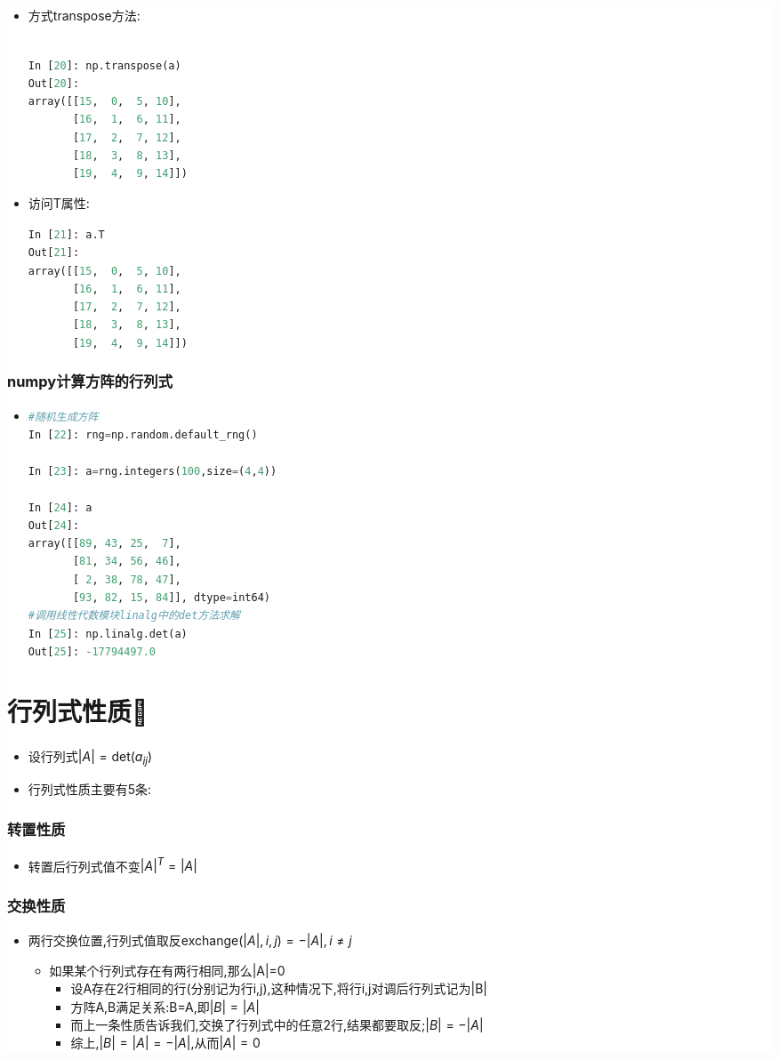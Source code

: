 - 方式transpose方法:

  ```python
  
  In [20]: np.transpose(a)
  Out[20]:
  array([[15,  0,  5, 10],
         [16,  1,  6, 11],
         [17,  2,  7, 12],
         [18,  3,  8, 13],
         [19,  4,  9, 14]])
  ```

- 访问T属性:

  ```python
  In [21]: a.T
  Out[21]:
  array([[15,  0,  5, 10],
         [16,  1,  6, 11],
         [17,  2,  7, 12],
         [18,  3,  8, 13],
         [19,  4,  9, 14]])
  ```

### numpy计算方阵的行列式

- ```python
  #随机生成方阵
  In [22]: rng=np.random.default_rng()
  
  In [23]: a=rng.integers(100,size=(4,4))
  
  In [24]: a
  Out[24]:
  array([[89, 43, 25,  7],
         [81, 34, 56, 46],
         [ 2, 38, 78, 47],
         [93, 82, 15, 84]], dtype=int64)
  #调用线性代数模块linalg中的det方法求解
  In [25]: np.linalg.det(a)
  Out[25]: -17794497.0
  ```

  

# 行列式性质🎈

- 设行列式$|A|=\mathrm{det}(a_{ij})$

- 行列式性质主要有5条:


### 转置性质

- 转置后行列式值不变$|A|^T=|A|$


### 交换性质

- 两行交换位置,行列式值取反$\text{exchange}(|A|,i,j)=-|A|,i\neq{j}$
  - 如果某个行列式存在有两行相同,那么|A|=0
    - 设A存在2行相同的行(分别记为行i,j),这种情况下,将行i,j对调后行列式记为|B|
    - 方阵A,B满足关系:B=A,即$|B|=|A|$
    - 而上一条性质告诉我们,交换了行列式中的任意2行,结果都要取反;$|B|=-|A|$
    - 综上,$|B|=|A|=-|A|$,从而$|A|=0$

  ```